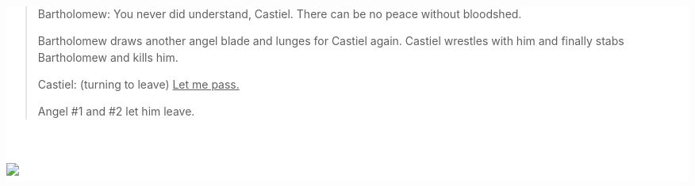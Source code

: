 >
> Bartholomew: You never did understand, Castiel. There can be no peace without bloodshed.
>
> Bartholomew draws another angel blade and lunges for Castiel again. Castiel wrestles with him and finally stabs Bartholomew and kills him.
>
> Castiel: (turning to leave) <u>Let me pass.</u>
>
> Angel #1 and #2 let him leave.

<br><br>
![](https://raw.githubusercontent.com/junesirius/junesirius.github.io/master/assets/images/SPN/S09/2024-06-06-SPN-0914-11.jpg)
<br>
